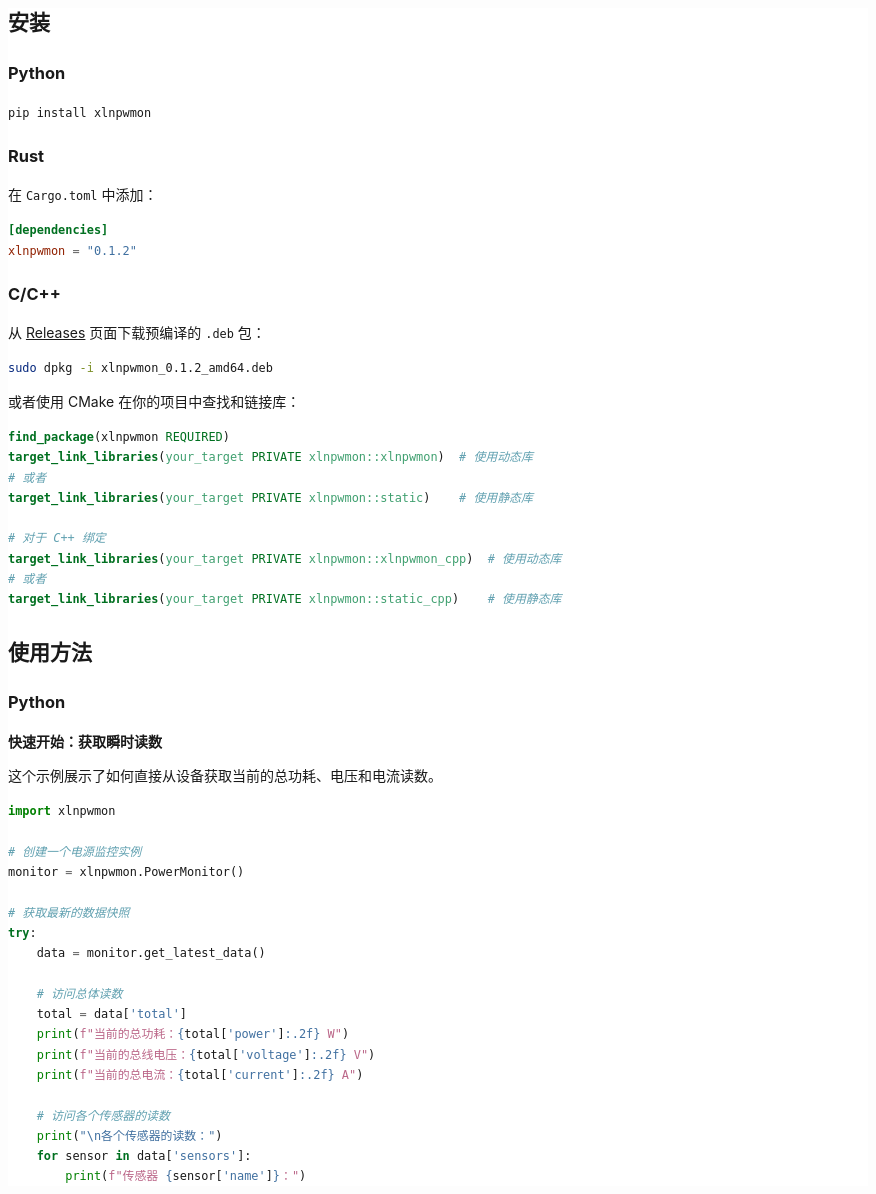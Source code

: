 ## 安装

### Python

```bash
pip install xlnpwmon
```

### Rust

在 `Cargo.toml` 中添加：

```toml
[dependencies]
xlnpwmon = "0.1.2"
```

### C/C++

从 [Releases](https://github.com/yourusername/xilinx-power-monitor/releases) 页面下载预编译的 `.deb` 包：

```bash
sudo dpkg -i xlnpwmon_0.1.2_amd64.deb
```

或者使用 CMake 在你的项目中查找和链接库：

```cmake
find_package(xlnpwmon REQUIRED)
target_link_libraries(your_target PRIVATE xlnpwmon::xlnpwmon)  # 使用动态库
# 或者
target_link_libraries(your_target PRIVATE xlnpwmon::static)    # 使用静态库

# 对于 C++ 绑定
target_link_libraries(your_target PRIVATE xlnpwmon::xlnpwmon_cpp)  # 使用动态库
# 或者
target_link_libraries(your_target PRIVATE xlnpwmon::static_cpp)    # 使用静态库
```

## 使用方法

### Python

**快速开始：获取瞬时读数**

这个示例展示了如何直接从设备获取当前的总功耗、电压和电流读数。

```python
import xlnpwmon

# 创建一个电源监控实例
monitor = xlnpwmon.PowerMonitor()

# 获取最新的数据快照
try:
    data = monitor.get_latest_data()
    
    # 访问总体读数
    total = data['total']
    print(f"当前的总功耗：{total['power']:.2f} W")
    print(f"当前的总线电压：{total['voltage']:.2f} V")
    print(f"当前的总电流：{total['current']:.2f} A")
    
    # 访问各个传感器的读数
    print("\n各个传感器的读数：")
    for sensor in data['sensors']:
        print(f"传感器 {sensor['name']}：")
```
